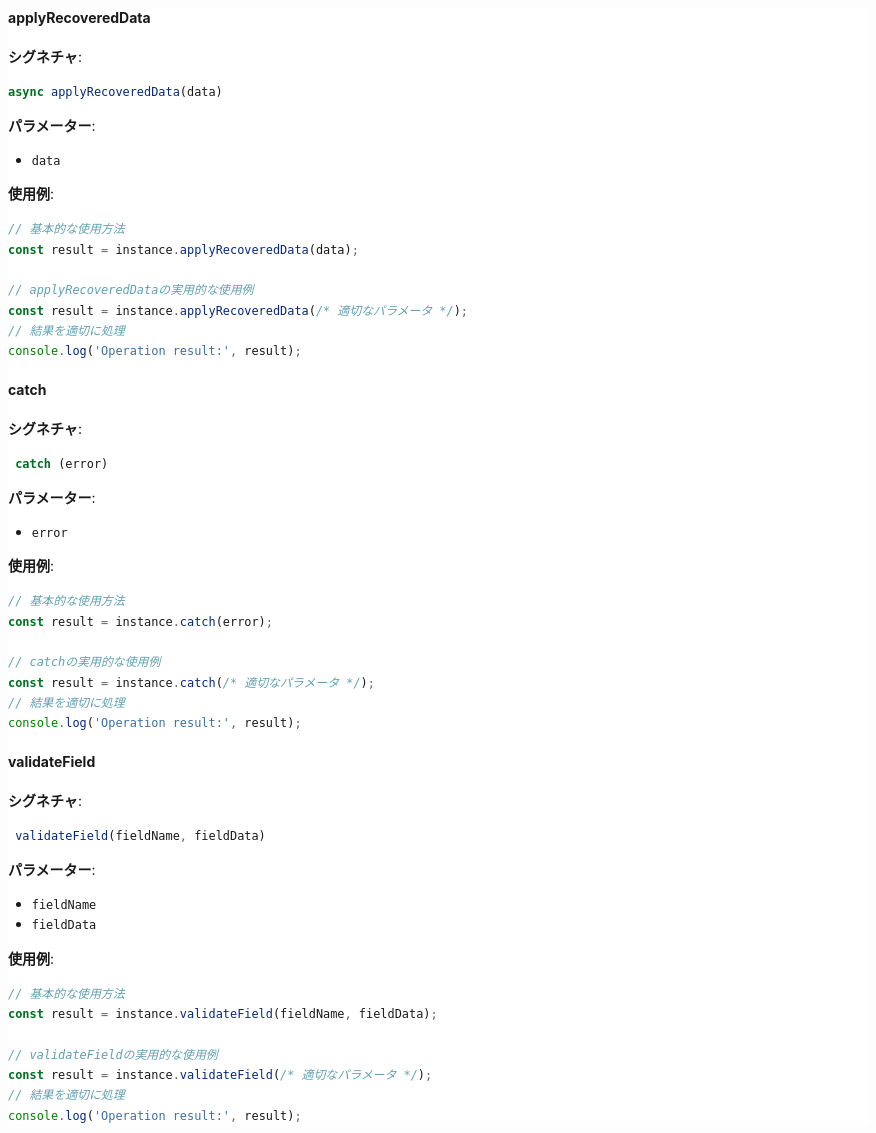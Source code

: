 #### applyRecoveredData

**シグネチャ**:
```javascript
async applyRecoveredData(data)
```

**パラメーター**:
- `data`

**使用例**:
```javascript
// 基本的な使用方法
const result = instance.applyRecoveredData(data);

// applyRecoveredDataの実用的な使用例
const result = instance.applyRecoveredData(/* 適切なパラメータ */);
// 結果を適切に処理
console.log('Operation result:', result);
```

#### catch

**シグネチャ**:
```javascript
 catch (error)
```

**パラメーター**:
- `error`

**使用例**:
```javascript
// 基本的な使用方法
const result = instance.catch(error);

// catchの実用的な使用例
const result = instance.catch(/* 適切なパラメータ */);
// 結果を適切に処理
console.log('Operation result:', result);
```

#### validateField

**シグネチャ**:
```javascript
 validateField(fieldName, fieldData)
```

**パラメーター**:
- `fieldName`
- `fieldData`

**使用例**:
```javascript
// 基本的な使用方法
const result = instance.validateField(fieldName, fieldData);

// validateFieldの実用的な使用例
const result = instance.validateField(/* 適切なパラメータ */);
// 結果を適切に処理
console.log('Operation result:', result);
```

